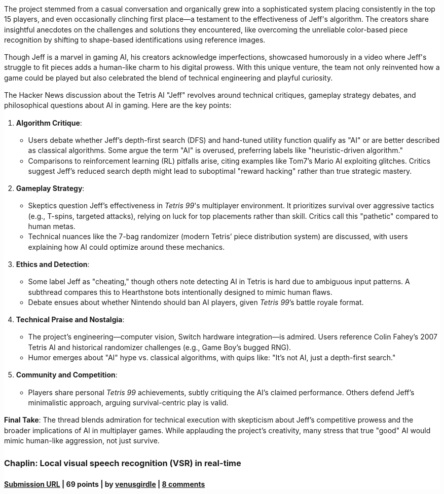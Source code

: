 The project stemmed from a casual conversation and organically grew into a sophisticated system placing consistently in the top 15 players, and even occasionally clinching first place—a testament to the effectiveness of Jeff's algorithm. The creators share insightful anecdotes on the challenges and solutions they encountered, like overcoming the unreliable color-based piece recognition by shifting to shape-based identifications using reference images.

Though Jeff is a marvel in gaming AI, his creators acknowledge imperfections, showcased humorously in a video where Jeff's struggle to fit pieces adds a human-like charm to his digital prowess. With this unique venture, the team not only reinvented how a game could be played but also celebrated the blend of technical engineering and playful curiosity.

The Hacker News discussion about the Tetris AI "Jeff" revolves around technical critiques, gameplay strategy debates, and philosophical questions about AI in gaming. Here are the key points:

1. **Algorithm Critique**:  
   - Users debate whether Jeff’s depth-first search (DFS) and hand-tuned utility function qualify as "AI" or are better described as classical algorithms. Some argue the term "AI" is overused, preferring labels like "heuristic-driven algorithm."  
   - Comparisons to reinforcement learning (RL) pitfalls arise, citing examples like Tom7’s Mario AI exploiting glitches. Critics suggest Jeff’s reduced search depth might lead to suboptimal "reward hacking" rather than true strategic mastery.

2. **Gameplay Strategy**:  
   - Skeptics question Jeff’s effectiveness in *Tetris 99*'s multiplayer environment. It prioritizes survival over aggressive tactics (e.g., T-spins, targeted attacks), relying on luck for top placements rather than skill. Critics call this "pathetic" compared to human metas.  
   - Technical nuances like the 7-bag randomizer (modern Tetris’ piece distribution system) are discussed, with users explaining how AI could optimize around these mechanics.

3. **Ethics and Detection**:  
   - Some label Jeff as "cheating," though others note detecting AI in Tetris is hard due to ambiguous input patterns. A subthread compares this to Hearthstone bots intentionally designed to mimic human flaws.  
   - Debate ensues about whether Nintendo should ban AI players, given *Tetris 99*’s battle royale format.

4. **Technical Praise and Nostalgia**:  
   - The project’s engineering—computer vision, Switch hardware integration—is admired. Users reference Colin Fahey’s 2007 Tetris AI and historical randomizer challenges (e.g., Game Boy’s bugged RNG).  
   - Humor emerges about "AI" hype vs. classical algorithms, with quips like: "It’s not AI, just a depth-first search."

5. **Community and Competition**:  
   - Players share personal *Tetris 99* achievements, subtly critiquing the AI’s claimed performance. Others defend Jeff’s minimalistic approach, arguing survival-centric play is valid.  

**Final Take**: The thread blends admiration for technical execution with skepticism about Jeff’s competitive prowess and the broader implications of AI in multiplayer games. While applauding the project’s creativity, many stress that true "good" AI would mimic human-like aggression, not just survive.

### Chaplin: Local visual speech recognition (VSR) in real-time

#### [Submission URL](https://github.com/amanvirparhar/chaplin) | 69 points | by [venusgirdle](https://news.ycombinator.com/user?id=venusgirdle) | [8 comments](https://news.ycombinator.com/item?id=42914431)

